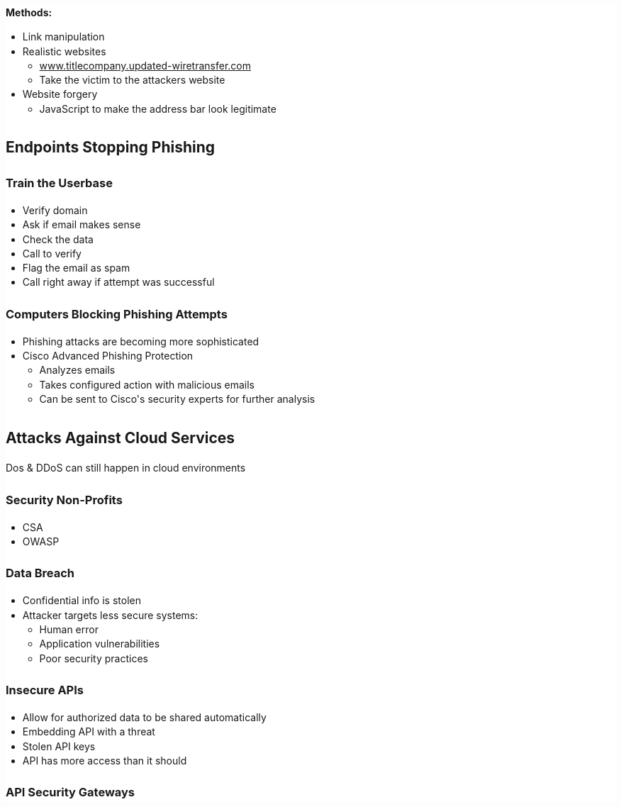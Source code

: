 **Methods:**
* Link manipulation
* Realistic websites
  * www.titlecompany.updated-wiretransfer.com
  * Take the victim to the attackers website
* Website forgery
  * JavaScript to make the address bar look legitimate

## Endpoints Stopping Phishing

### Train the Userbase

* Verify domain
* Ask if email makes sense
* Check the data
* Call to verify
* Flag the email as spam
* Call right away if attempt was successful

### Computers Blocking Phishing Attempts

* Phishing attacks are becoming more sophisticated
* Cisco Advanced Phishing Protection
  * Analyzes emails
  * Takes configured action with malicious emails
  * Can be sent to Cisco's security experts for further analysis

## Attacks Against Cloud Services

Dos & DDoS can still happen in cloud environments

### Security Non-Profits

* CSA
* OWASP

### Data Breach

* Confidential info is stolen
* Attacker targets less secure systems:
  * Human error
  * Application vulnerabilities
  * Poor security practices

### Insecure APIs

* Allow for authorized data to be shared automatically
* Embedding API with a threat
* Stolen API keys
* API has more access than it should

### API Security Gateways
